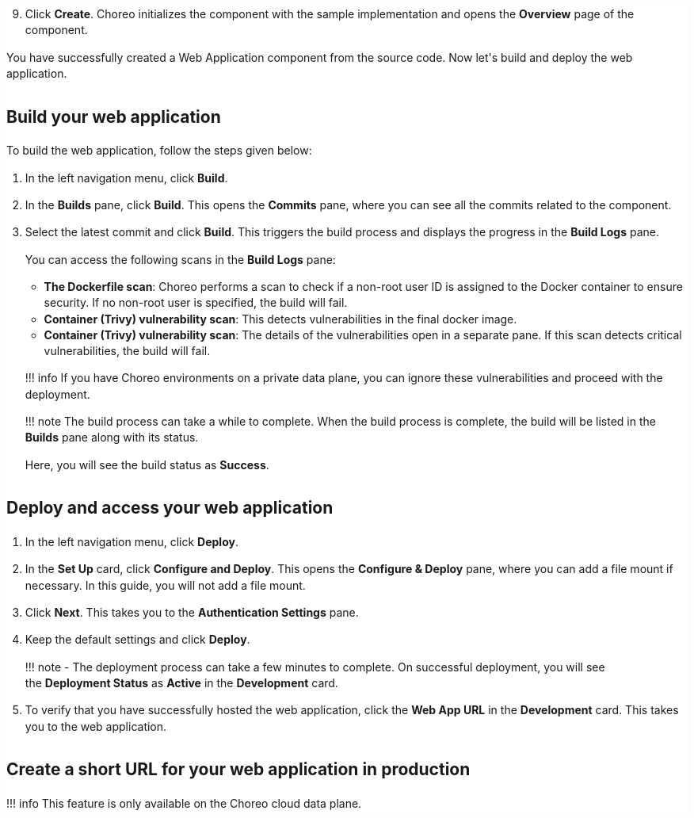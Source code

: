 9. Click **Create**. Choreo initializes the component with the sample implementation and opens the **Overview** page of the component.

You have successfully created a Web Application component from the source code. Now let's build and deploy the web application.

## Build your web application

To build the web application, follow the steps given below:

1. In the left navigation menu, click **Build**.
2. In the **Builds** pane, click **Build**. This opens the **Commits** pane, where you can see all the commits related to the component.
3. Select the latest commit and click **Build**. This triggers the build process and displays the progress in the **Build Logs** pane.
    
    You can access the following scans in the **Build Logs** pane: 

    - **The Dockerfile scan**: Choreo performs a scan to check if a non-root user ID is assigned to the Docker container to ensure security. If no non-root user is specified, the build will fail.
    - **Container (Trivy) vulnerability scan**: This detects vulnerabilities in the final docker image. 
    - **Container (Trivy) vulnerability scan**: The details of the vulnerabilities open in a separate pane. If this scan detects critical vulnerabilities, the build will fail.

    !!! info
        If you have Choreo environments on a private data plane, you can ignore these vulnerabilities and proceed with the deployment.


    !!! note
         The build process can take a while to complete. When the build process is complete, the build will be listed in the **Builds** pane along with its status. 

   Here, you will see the build status as **Success**.

## Deploy and access your web application

1. In the left navigation menu, click **Deploy**.
2. In the **Set Up** card, click **Configure and Deploy**. This opens the **Configure & Deploy** pane, where you can add a file mount if necessary. In this guide, you will not add a file mount.
3. Click **Next**. This takes you to the **Authentication Settings** pane.
4. Keep the default settings and click **Deploy**. 

    !!! note
         - The deployment process can take a few minutes to complete. On successful deployment, you will see the **Deployment Status** as **Active** in the **Development** card.

5. To verify that you have successfully hosted the web application, click the **Web App URL** in the **Development** card. This takes you to the web application.

## Create a short URL for your web application in production

!!! info
    This feature is only available on the Choreo cloud data plane.
